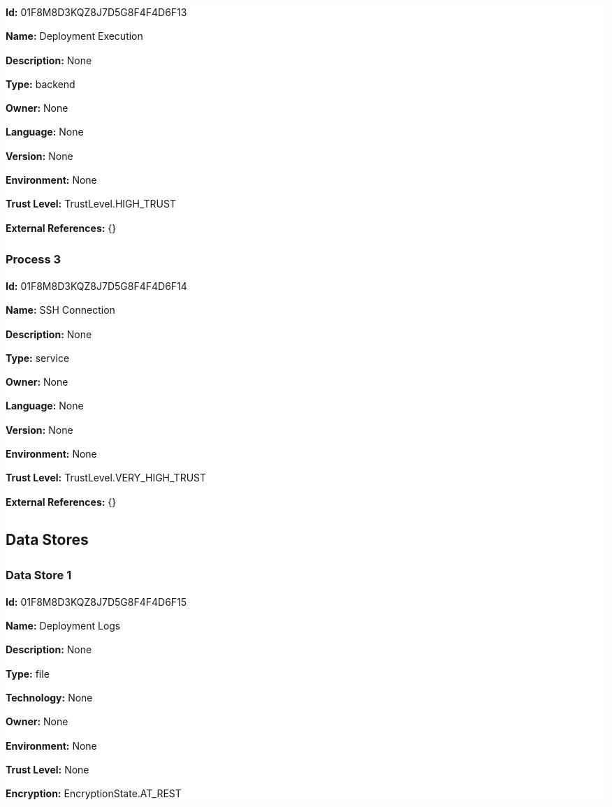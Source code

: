 **Id:** 01F8M8D3KQZ8J7D5G8F4F4D6F13

**Name:** Deployment Execution

**Description:** None

**Type:** backend

**Owner:** None

**Language:** None

**Version:** None

**Environment:** None

**Trust Level:** TrustLevel.HIGH_TRUST

**External References:** {}

### Process 3

**Id:** 01F8M8D3KQZ8J7D5G8F4F4D6F14

**Name:** SSH Connection

**Description:** None

**Type:** service

**Owner:** None

**Language:** None

**Version:** None

**Environment:** None

**Trust Level:** TrustLevel.VERY_HIGH_TRUST

**External References:** {}

## Data Stores

### Data Store 1

**Id:** 01F8M8D3KQZ8J7D5G8F4F4D6F15

**Name:** Deployment Logs

**Description:** None

**Type:** file

**Technology:** None

**Owner:** None

**Environment:** None

**Trust Level:** None

**Encryption:** EncryptionState.AT_REST

